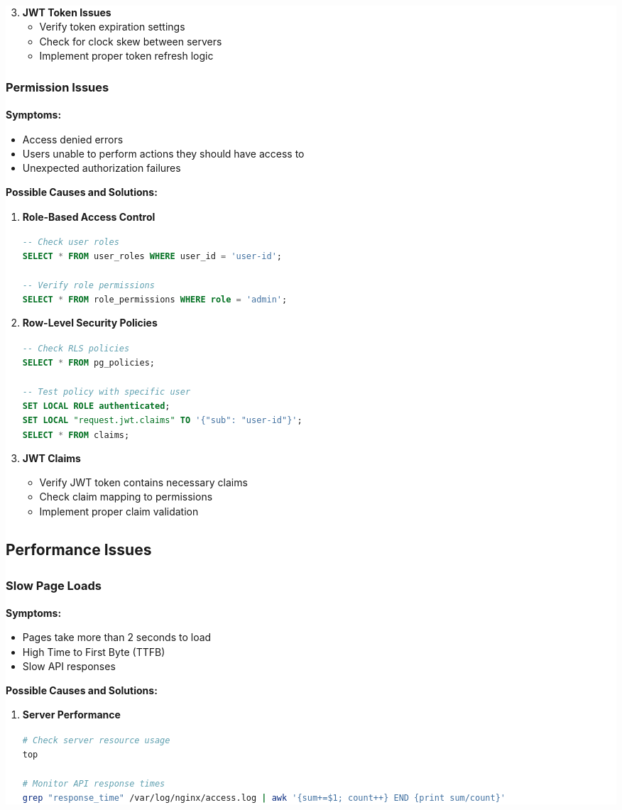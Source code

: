 3. **JWT Token Issues**
   - Verify token expiration settings
   - Check for clock skew between servers
   - Implement proper token refresh logic

### Permission Issues

**Symptoms:**
- Access denied errors
- Users unable to perform actions they should have access to
- Unexpected authorization failures

**Possible Causes and Solutions:**

1. **Role-Based Access Control**
   ```sql
   -- Check user roles
   SELECT * FROM user_roles WHERE user_id = 'user-id';
   
   -- Verify role permissions
   SELECT * FROM role_permissions WHERE role = 'admin';
   ```

2. **Row-Level Security Policies**
   ```sql
   -- Check RLS policies
   SELECT * FROM pg_policies;
   
   -- Test policy with specific user
   SET LOCAL ROLE authenticated;
   SET LOCAL "request.jwt.claims" TO '{"sub": "user-id"}';
   SELECT * FROM claims;
   ```

3. **JWT Claims**
   - Verify JWT token contains necessary claims
   - Check claim mapping to permissions
   - Implement proper claim validation

## Performance Issues

### Slow Page Loads

**Symptoms:**
- Pages take more than 2 seconds to load
- High Time to First Byte (TTFB)
- Slow API responses

**Possible Causes and Solutions:**

1. **Server Performance**
   ```bash
   # Check server resource usage
   top
   
   # Monitor API response times
   grep "response_time" /var/log/nginx/access.log | awk '{sum+=$1; count++} END {print sum/count}'
   ```
